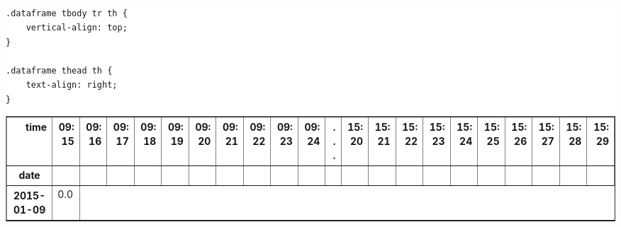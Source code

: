 
    .dataframe tbody tr th {
        vertical-align: top;
    }

    .dataframe thead th {
        text-align: right;
    }
</style>
<table border="1" class="dataframe">
  <thead>
    <tr style="text-align: right;">
      <th>time</th>
      <th>09:15</th>
      <th>09:16</th>
      <th>09:17</th>
      <th>09:18</th>
      <th>09:19</th>
      <th>09:20</th>
      <th>09:21</th>
      <th>09:22</th>
      <th>09:23</th>
      <th>09:24</th>
      <th>...</th>
      <th>15:20</th>
      <th>15:21</th>
      <th>15:22</th>
      <th>15:23</th>
      <th>15:24</th>
      <th>15:25</th>
      <th>15:26</th>
      <th>15:27</th>
      <th>15:28</th>
      <th>15:29</th>
    </tr>
    <tr>
      <th>date</th>
      <th></th>
      <th></th>
      <th></th>
      <th></th>
      <th></th>
      <th></th>
      <th></th>
      <th></th>
      <th></th>
      <th></th>
      <th></th>
      <th></th>
      <th></th>
      <th></th>
      <th></th>
      <th></th>
      <th></th>
      <th></th>
      <th></th>
      <th></th>
      <th></th>
    </tr>
  </thead>
  <tbody>
    <tr>
      <th>2015-01-09</th>
      <td>0.0</td>